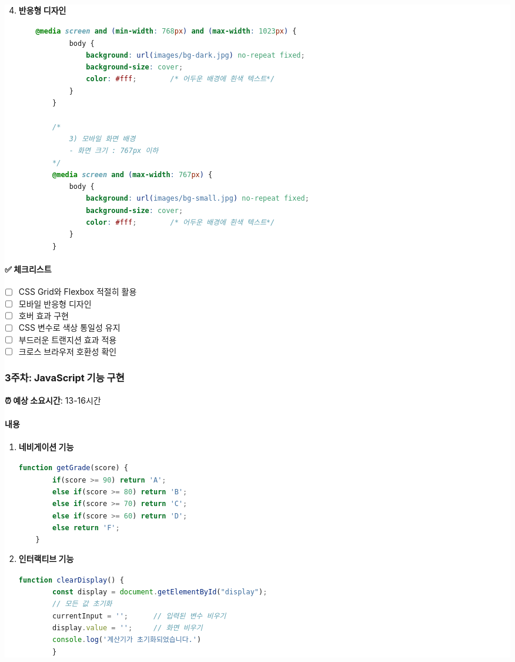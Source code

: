 4. **반응형 디자인**
    ```CSS
        @media screen and (min-width: 768px) and (max-width: 1023px) {
                body {
                    background: url(images/bg-dark.jpg) no-repeat fixed;
                    background-size: cover;
                    color: #fff;        /* 어두운 배경에 흰색 텍스트*/
                }
            }

            /*
                3) 모바일 화면 배경
                - 화면 크기 : 767px 이하
            */
            @media screen and (max-width: 767px) {
                body {
                    background: url(images/bg-small.jpg) no-repeat fixed;
                    background-size: cover;
                    color: #fff;        /* 어두운 배경에 흰색 텍스트*/
                }
            }
    ```

#### ✅ 체크리스트
- [ ] CSS Grid와 Flexbox 적절히 활용
- [ ] 모바일 반응형 디자인
- [ ] 호버 효과 구현
- [ ] CSS 변수로 색상 통일성 유지
- [ ] 부드러운 트랜지션 효과 적용
- [ ] 크로스 브라우저 호환성 확인

### 3주차: JavaScript 기능 구현
**⏰ 예상 소요시간**: 13-16시간

#### 내용

1. **네비게이션 기능**
    ```JavaScript
    function getGrade(score) {
            if(score >= 90) return 'A';
            else if(score >= 80) return 'B';
            else if(score >= 70) return 'C';
            else if(score >= 60) return 'D';
            else return 'F';
        }
    ```

2. **인터랙티브 기능**
    ```JavaScript
    function clearDisplay() {
            const display = document.getElementById("display");
            // 모든 값 초기화
            currentInput = '';      // 입력된 변수 비우기
            display.value = '';     // 화면 비우기
            console.log('계산기가 초기화되었습니다.')
            }
    ```
